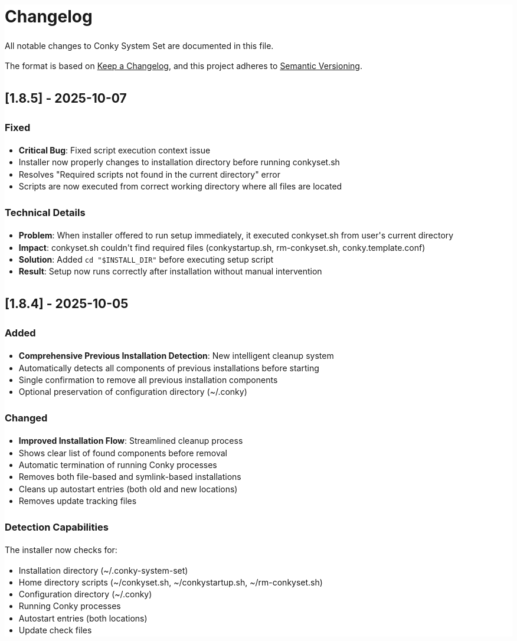 # Changelog

All notable changes to Conky System Set are documented in this file.

The format is based on [Keep a Changelog](https://keepachangelog.com/en/1.0.0/),
and this project adheres to [Semantic Versioning](https://semver.org/spec/v2.0.0.html).

## [1.8.5] - 2025-10-07

### Fixed
- **Critical Bug**: Fixed script execution context issue
- Installer now properly changes to installation directory before running conkyset.sh
- Resolves "Required scripts not found in the current directory" error
- Scripts are now executed from correct working directory where all files are located

### Technical Details
- **Problem**: When installer offered to run setup immediately, it executed conkyset.sh from user's current directory
- **Impact**: conkyset.sh couldn't find required files (conkystartup.sh, rm-conkyset.sh, conky.template.conf)
- **Solution**: Added `cd "$INSTALL_DIR"` before executing setup script
- **Result**: Setup now runs correctly after installation without manual intervention

## [1.8.4] - 2025-10-05

### Added
- **Comprehensive Previous Installation Detection**: New intelligent cleanup system
- Automatically detects all components of previous installations before starting
- Single confirmation to remove all previous installation components
- Optional preservation of configuration directory (~/.conky)

### Changed
- **Improved Installation Flow**: Streamlined cleanup process
- Shows clear list of found components before removal
- Automatic termination of running Conky processes
- Removes both file-based and symlink-based installations
- Cleans up autostart entries (both old and new locations)
- Removes update tracking files

### Detection Capabilities
The installer now checks for:
- Installation directory (~/.conky-system-set)
- Home directory scripts (~/conkyset.sh, ~/conkystartup.sh, ~/rm-conkyset.sh)
- Configuration directory (~/.conky)
- Running Conky processes
- Autostart entries (both locations)
- Update check files
